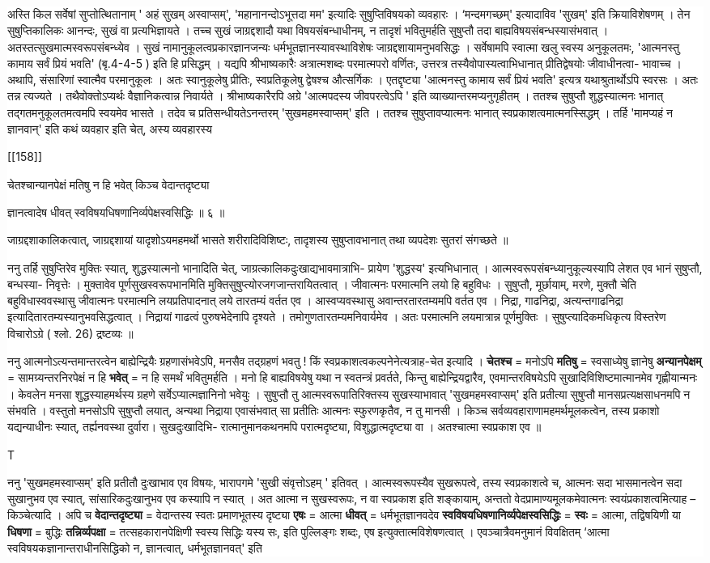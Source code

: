 अस्ति किल सर्वेषां सुप्तोत्थितानाम् ' अहं सुखम् अस्वाप्सम्', 'महानानन्दोऽभूत्तदा मम' इत्यादिः सुषुप्तिविषयको व्यवहारः । ‘मन्दमगच्छम्' इत्यादाविव 'सुखम्' इति क्रियाविशेषणम् । तेन सुषुप्तिकालिकः आनन्दः, सुखं वा प्रत्यभिज्ञायते । तच्च सुखं जाग्रद्दशादौ यथा विषयसंबन्धाधीनम्, न तादृशं भवितुमर्हति सुषुप्तौ तदा बाह्यविषयसंबन्धस्यासंभवात् । अतस्तत्सुखमात्मस्वरूपसंबन्ध्येव । सुखं नामानुकूलत्वप्रकारज्ञानजन्यः धर्मभूतज्ञानस्यावस्थाविशेषः जाग्रद्दशायामनुभवसिद्धः । सर्वेषामपि स्वात्मा खलु स्वस्य अनुकूलतमः, 'आत्मनस्तु कामाय सर्वं प्रियं भवति' (बृ.4-4-5 ) इति हि प्रसिद्धम् । यद्यपि श्रीभाष्यकारैः अत्रात्मशब्दः परमात्मपरो वर्णितः, उत्तरत्र तस्यैवोपास्यत्वाभिधानात् प्रीतिद्वेषयोः जीवाधीनत्वा- भावाच्च । अथापि, संसारिणां स्वात्मैव परमानुकूलः । अतः स्वानुकूलेषु प्रीतिः, स्वप्रतिकूलेषु द्वेषश्च औत्सर्गिकः । एतद्दृष्ट्या 'आत्मनस्तु कामाय सर्वं प्रियं भवति' इत्यत्र यथाश्रुतार्थोऽपि स्वरसः । अतः तन्न त्यज्यते । तथैवोक्तोऽप्यर्थः वैज्ञानिकत्वान्न निवार्यते । श्रीभाष्यकारैरपि अग्रे 'आत्मपदस्य जीवपरत्वेऽपि ' इति व्याख्यान्तरमप्यनुगृहीतम् । ततश्च सुषुप्तौ शुद्धस्यात्मनः भानात् तद्गतमनुकूलतमत्वमपि स्वयमेव भासते । तदेव च प्रतिसन्धीयतेऽनन्तरम् 'सुखमहमस्वाप्सम्' इति । ततश्च सुषुप्तावप्यात्मनः भानात् स्वप्रकाशत्वमात्मनस्सिद्धम् । तर्हि 'मामप्यहं न ज्ञानवान्' इति कथं व्यवहार इति चेत्, अस्य व्यवहारस्य 

 

[[158]] 

चेतश्चान्यानपेक्षं मतिषु न हि भवेत् किञ्च वेदान्तदृष्ट्या 

ज्ञानत्वादेष धीवत् स्वविषयधिषणानिर्व्यपेक्षस्वसिद्धिः ॥ ६ ॥ 

जाग्रद्दशाकालिकत्वात्, जाग्रद्दशायां यादृशोऽयमहमर्थो भासते शरीरादिविशिष्टः, तादृशस्य सुषुप्तावभानात् तथा व्यपदेशः सुतरां संगच्छते ॥ 

ननु तर्हि सुषुप्तिरेव मुक्तिः स्यात्, शुद्धस्यात्मनो भानादिति चेत्, जाग्रत्कालिकदुःखाद्यभावमात्राभि- प्रायेण 'शुद्धस्य' इत्यभिधानात् । आत्मस्वरूपसंबन्ध्यानुकूल्यस्यापि लेशत एव भानं सुषुप्तौ, बन्धस्या- निवृत्तेः । मुक्तावेव पूर्णसुखस्वरूपभानमिति मुक्तिसुषुप्त्योरजगजान्तरायितत्वात् । जीवात्मनः परमात्मनि लयो हि बहुविधः । सुषुप्तौ, मूर्छायाम्, मरणे, मुक्तौ चेति बहुविधास्ववस्थासु जीवात्मनः परमात्मनि लयप्रतिपादनात् लये तारतम्यं वर्तत एव । आस्वप्यवस्थासु अवान्तरतारतम्यमपि वर्तत एव । निद्रा, गाढनिद्रा, अत्यन्तगाढनिद्रा इत्यादितारतम्यस्यानुभवसिद्धत्वात् । निद्रायां गाढत्वं पुरुषभेदेनापि दृश्यते । तमोगुणतारतम्यमनिवार्यमेव । अतः परमात्मनि लयमात्रान्न पूर्णमुक्तिः । सुषुप्त्यादिकमधिकृत्य विस्तरेण विचारोऽग्रे ( श्लो. 26) द्रष्टव्यः ॥ 

ननु आत्मनोऽत्यन्तमान्तरत्वेन बाह्येन्द्रियैः ग्रहणासंभवेऽपि, मनसैव तद्ग्रहणं भवतु ! किं स्वप्रकाशत्वकल्पनेनेत्यत्राह-चेत इत्यादि । **चेतश्च** = मनोऽपि **मतिषु** = स्वसाध्येषु ज्ञानेषु **अन्यानपेक्षम्** = सामग्र्यन्तरनिरपेक्षं न हि **भवेत्** = न हि समर्थं भवितुमर्हति । मनो हि बाह्यविषयेषु यथा न स्वतन्त्रं प्रवर्तते, किन्तु बाह्येन्द्रियद्वारैव, एवमान्तरविषयेऽपि सुखादिविशिष्टमात्मानमेव गृह्णीयान्मनः । केवलेन मनसा शुद्धस्याहमर्थस्य ग्रहणे सर्वेऽप्यात्मज्ञानिनो भवेयुः । सुषुप्तौ तु आत्मस्वरूपातिरिक्तस्य सुखस्याभावात् 'सुखमहमस्वाप्सम्' इति प्रतीत्या सुषुप्तौ मानसप्रत्यक्षसाधनमपि न संभवति । वस्तुतो मनसोऽपि सुषुप्तौ लयात्, अन्यथा निद्राया एवासंभवात् सा प्रतीतिः आत्मनः स्फुरणकृतैव, न तु मानसी । किञ्च सर्वव्यवहाराणामहमर्थमूलकत्वेन, तस्य प्रकाशो यद्यन्याधीनः स्यात्, तर्ह्यनवस्था दुर्वारा। सुखदुःखादिभि- रात्मानुमानकथनमपि परात्मदृष्ट्या, विशुद्धात्मदृष्ट्या वा । अतश्चात्मा स्वप्रकाश एव ॥ 



T 

ननु 'सुखमहमस्वाप्सम्' इति प्रतीतौ दुःखाभाव एव विषयः, भारापगमे 'सुखी संवृत्तोऽहम् ' इतिवत् । आत्मस्वरूपस्यैव सुखरूपत्वे, तस्य स्वप्रकाशत्वे च, आत्मनः सदा भासमानत्वेन सदा सुखानुभव एव स्यात्, सांसारिकदुःखानुभव एव कस्यापि न स्यात् । अत आत्मा न सुखस्वरूपः, न वा स्वप्रकाश इति शङ्कायाम्, अन्ततो वेदप्रामाण्यमूलकमेवात्मनः स्वयंप्रकाशत्वमित्याह – किञ्चेत्यादि । अपि च **वेदान्तदृष्ट्या** = वेदान्तस्य स्वतः प्रमाणभूतस्य दृष्ट्या **एषः** = आत्मा **धीवत्** = धर्मभूतज्ञानवदेव **स्वविषयधिषणानिर्व्यपेक्षस्वसिद्धिः** = **स्वः** = आत्मा, तद्विषयिणी या **धिषणा** = बुद्धिः **तन्निर्व्यपक्षा** = तत्सहकारानपेक्षिणी स्वस्य सिद्धिः यस्य सः, इति पुल्लिङ्गः शब्दः, एष इत्युक्तात्मविशेषणत्वात् । एवञ्चात्रैवमनुमानं विवक्षितम् ‘आत्मा स्वविषयकज्ञानान्तराधीनसिद्धिको न, ज्ञानत्वात्, धर्मभूतज्ञानवत्' इति 
